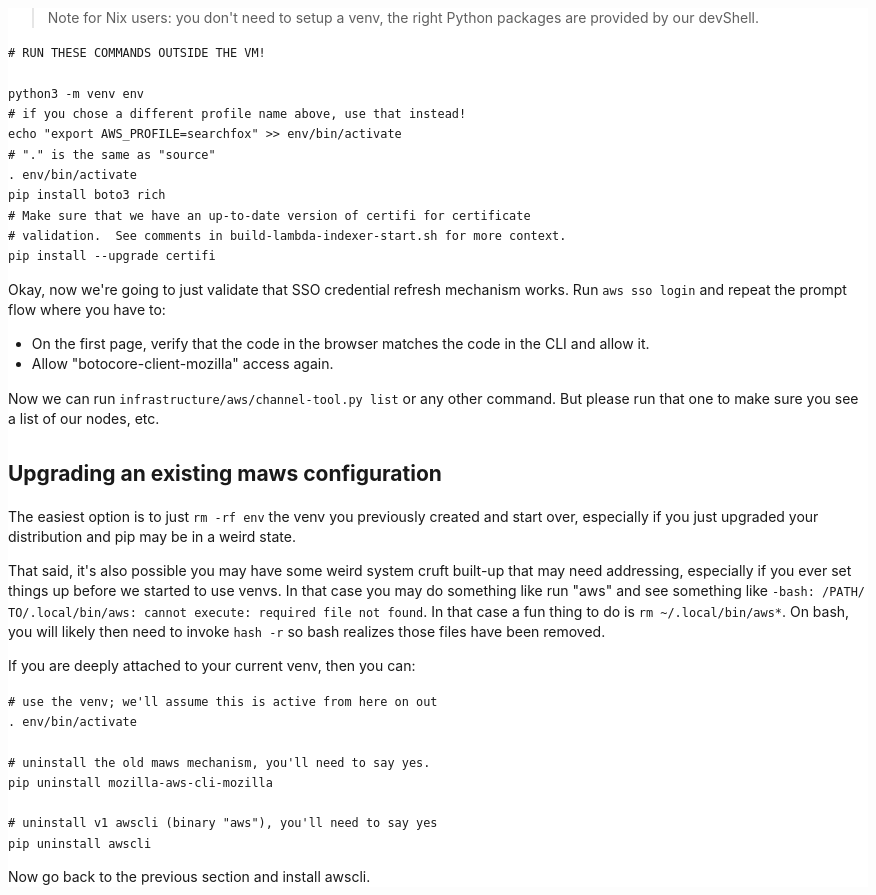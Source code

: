 > Note for Nix users: you don't need to setup a venv, the right Python packages
> are provided by our devShell.

```
# RUN THESE COMMANDS OUTSIDE THE VM!

python3 -m venv env
# if you chose a different profile name above, use that instead!
echo "export AWS_PROFILE=searchfox" >> env/bin/activate
# "." is the same as "source"
. env/bin/activate
pip install boto3 rich
# Make sure that we have an up-to-date version of certifi for certificate
# validation.  See comments in build-lambda-indexer-start.sh for more context.
pip install --upgrade certifi
```

Okay, now we're going to just validate that SSO credential refresh mechanism
works.  Run `aws sso login` and repeat the prompt flow where you have to:
- On the first page, verify that the code in the browser matches the code in the
  CLI and allow it.
- Allow "botocore-client-mozilla" access again.

Now we can run `infrastructure/aws/channel-tool.py list` or any other command.
But please run that one to make sure you see a list of our nodes, etc.

## Upgrading an existing maws configuration

The easiest option is to just `rm -rf env` the venv you previously created and
start over, especially if you just upgraded your distribution and pip may be in
a weird state.

That said, it's also possible you may have some weird system cruft built-up that
may need addressing, especially if you ever set things up before we started to
use venvs.  In that case you may do something like run "aws" and see something
like `-bash: /PATH/TO/.local/bin/aws: cannot execute: required file not found`.
In that case a fun thing to do is `rm ~/.local/bin/aws*`.  On bash, you will
likely then need to invoke `hash -r` so bash realizes those files have been
removed.

If you are deeply attached to your current venv, then you can:

```
# use the venv; we'll assume this is active from here on out
. env/bin/activate

# uninstall the old maws mechanism, you'll need to say yes.
pip uninstall mozilla-aws-cli-mozilla

# uninstall v1 awscli (binary "aws"), you'll need to say yes
pip uninstall awscli
```

Now go back to the previous section and install awscli.
